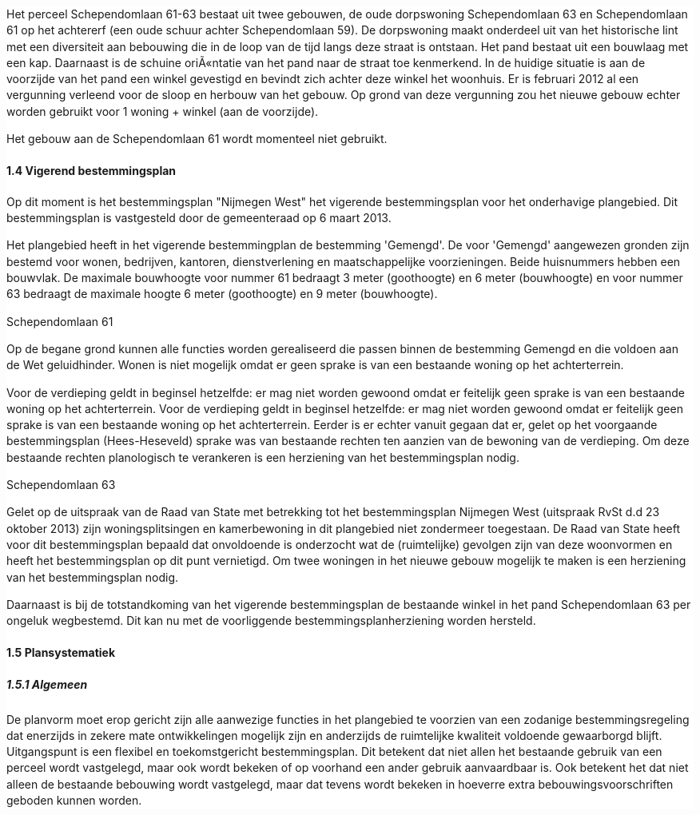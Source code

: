 Het perceel Schependomlaan 61\-63 bestaat uit twee gebouwen, de oude dorpswoning Schependomlaan 63 en Schependomlaan 61 op het achtererf (een oude schuur achter Schependomlaan 59\). De dorpswoning maakt onderdeel uit van het historische lint met een diversiteit aan bebouwing die in de loop van de tijd langs deze straat is ontstaan. Het pand bestaat uit een bouwlaag met een kap. Daarnaast is de schuine oriÃ«ntatie van het pand naar de straat toe kenmerkend. In de huidige situatie is aan de voorzijde van het pand een winkel gevestigd en bevindt zich achter deze winkel het woonhuis. Er is februari 2012 al een vergunning verleend voor de sloop en herbouw van het gebouw. Op grond van deze vergunning zou het nieuwe gebouw echter worden gebruikt voor 1 woning \+ winkel (aan de voorzijde).

Het gebouw aan de Schependomlaan 61 wordt momenteel niet gebruikt.

#### 1\.4 Vigerend bestemmingsplan

Op dit moment is het bestemmingsplan "Nijmegen West" het vigerende bestemmingsplan voor het onderhavige plangebied. Dit bestemmingsplan is vastgesteld door de gemeenteraad op 6 maart 2013\.

Het plangebied heeft in het vigerende bestemmingplan de bestemming 'Gemengd'. De voor 'Gemengd' aangewezen gronden zijn bestemd voor wonen, bedrijven, kantoren, dienstverlening en maatschappelijke voorzieningen. Beide huisnummers hebben een bouwvlak. De maximale bouwhoogte voor nummer 61 bedraagt 3 meter (goothoogte) en 6 meter (bouwhoogte) en voor nummer 63 bedraagt de maximale hoogte 6 meter (goothoogte) en 9 meter (bouwhoogte).

Schependomlaan 61

Op de begane grond kunnen alle functies worden gerealiseerd die passen binnen de bestemming Gemengd en die voldoen aan de Wet geluidhinder. Wonen is niet mogelijk omdat er geen sprake is van een bestaande woning op het achterterrein.

Voor de verdieping geldt in beginsel hetzelfde: er mag niet worden gewoond omdat er feitelijk geen sprake is van een bestaande woning op het achterterrein. Voor de verdieping geldt in beginsel hetzelfde: er mag niet worden gewoond omdat er feitelijk geen sprake is van een bestaande woning op het achterterrein. Eerder is er echter vanuit gegaan dat er, gelet op het voorgaande bestemmingsplan (Hees\-Heseveld) sprake was van bestaande rechten ten aanzien van de bewoning van de verdieping. Om deze bestaande rechten planologisch te verankeren is een herziening van het bestemmingsplan nodig.

Schependomlaan 63

Gelet op de uitspraak van de Raad van State met betrekking tot het bestemmingsplan Nijmegen West (uitspraak RvSt d.d 23 oktober 2013\) zijn woningsplitsingen en kamerbewoning in dit plangebied niet zondermeer toegestaan. De Raad van State heeft voor dit bestemmingsplan bepaald dat onvoldoende is onderzocht wat de (ruimtelijke) gevolgen zijn van deze woonvormen en heeft het bestemmingsplan op dit punt vernietigd. Om twee woningen in het nieuwe gebouw mogelijk te maken is een herziening van het bestemmingsplan nodig.

Daarnaast is bij de totstandkoming van het vigerende bestemmingsplan de bestaande winkel in het pand Schependomlaan 63 per ongeluk wegbestemd. Dit kan nu met de voorliggende bestemmingsplanherziening worden hersteld.

#### 1\.5 Plansystematiek

##### 1\.5\.1 Algemeen

De planvorm moet erop gericht zijn alle aanwezige functies in het plangebied te voorzien van een zodanige bestemmingsregeling dat enerzijds in zekere mate ontwikkelingen mogelijk zijn en anderzijds de ruimtelijke kwaliteit voldoende gewaarborgd blijft. Uitgangspunt is een flexibel en toekomstgericht bestemmingsplan. Dit betekent dat niet allen het bestaande gebruik van een perceel wordt vastgelegd, maar ook wordt bekeken of op voorhand een ander gebruik aanvaardbaar is. Ook betekent het dat niet alleen de bestaande bebouwing wordt vastgelegd, maar dat tevens wordt bekeken in hoeverre extra bebouwingsvoorschriften geboden kunnen worden.
